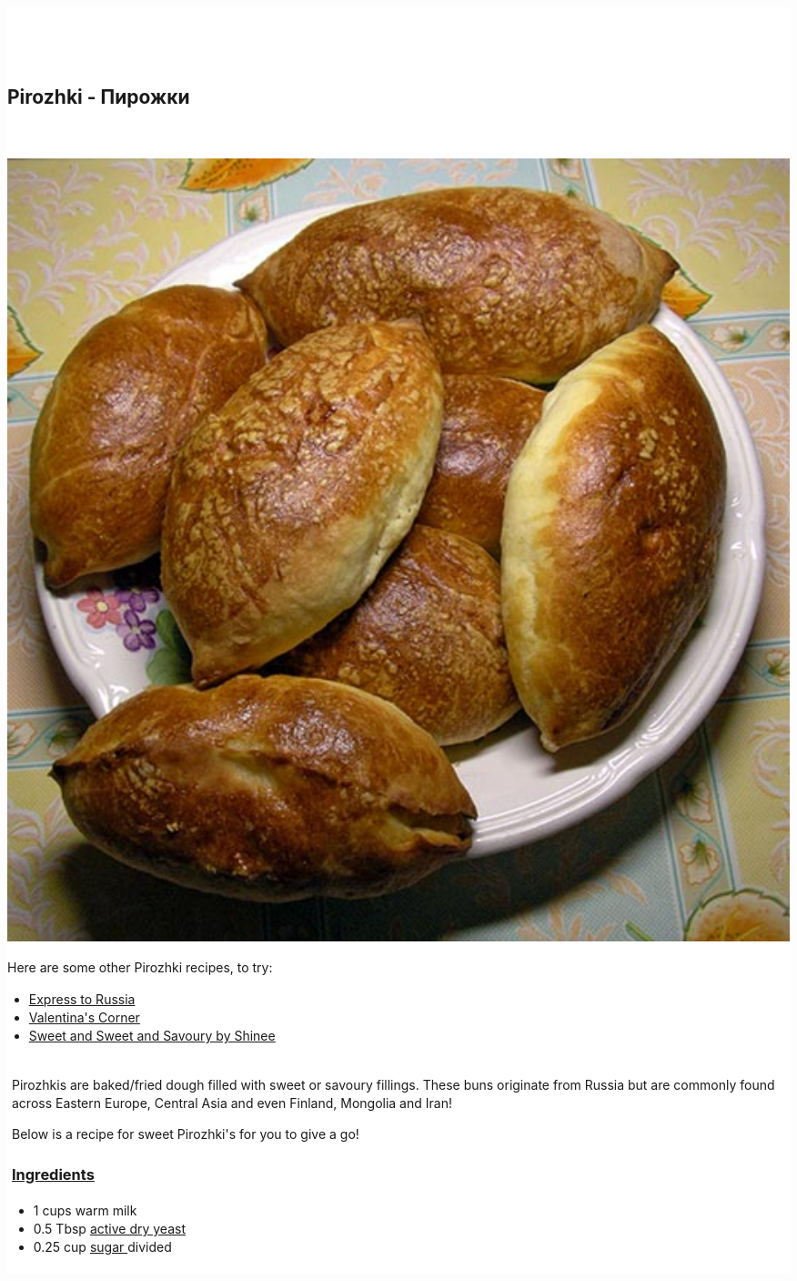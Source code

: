<p>&nbsp;</p>
 <p>&nbsp;</p>
 
<h2> Pirozhki - Пирожки</h2>
 <p>&nbsp;</p>
<div class="row">
    <div class="col-sm-5">
      <img src="images/03F2EE11-365F-4FE3-B01D-0E1BBC8D9AA1.jpeg" style="width:100%" />
        <p> Here are some other Pirozhki recipes, to try:</p>
<ul>
    <li><a href="https://www.expresstorussia.com/experience-russia/traditional-russian-pies.html">Express to Russia</a></li>
    <li> <a href="https://valentinascorner.com/meat-piroshki-recipe/">Valentina's Corner</a></li>
    <li> <a href="https://www.sweetandsavorybyshinee.com/russian-piroshki-meat-hand-pies/">Sweet and Sweet and Savoury by Shinee</a> </li> 
</ul>
    </div>
    <div class="col-sm-7" style="padding:5px;" >
    <p> Pirozhkis are baked/fried dough filled with sweet or savoury fillings. These buns originate from Russia but are commonly found across Eastern Europe, Central Asia and even Finland, Mongolia and Iran!</p>
        
   <p>Below is a recipe for sweet Pirozhki's for you to give a go!</p>
   
   <div class="wprm-recipe-ingredients-container">
<h3 class="wprm-recipe-header"><span style="text-decoration: underline;">Ingredients</span></h3>
<div class="wprm-recipe-ingredient-group">
<ul class="wprm-recipe-ingredients">
<li class="wprm-recipe-ingredient"><span class="wprm-recipe-ingredient-amount"><span class="wprm-adjustable">1</span></span> <span class="wprm-recipe-ingredient-unit">cups</span> <span class="wprm-recipe-ingredient-name">warm milk</span></li>
<li class="wprm-recipe-ingredient"><span class="wprm-recipe-ingredient-amount"><span class="wprm-adjustable">0.5</span></span> <span class="wprm-recipe-ingredient-unit">Tbsp&nbsp;</span><span class="wprm-recipe-ingredient-name"><a href="https://amzn.to/2Y0FKDZ" target="_blank" rel="nofollow noopener">active dry yeast</a></span></li>
<li class="wprm-recipe-ingredient"><span class="wprm-recipe-ingredient-amount"><span class="wprm-adjustable">0.25</span></span> <span class="wprm-recipe-ingredient-unit">cup&nbsp;</span><span class="wprm-recipe-ingredient-name"><a href="https://amzn.to/2YeTuIw" target="_blank" rel="nofollow noopener">sugar&nbsp;</a></span><span class="wprm-recipe-ingredient-notes">divided</span></li>